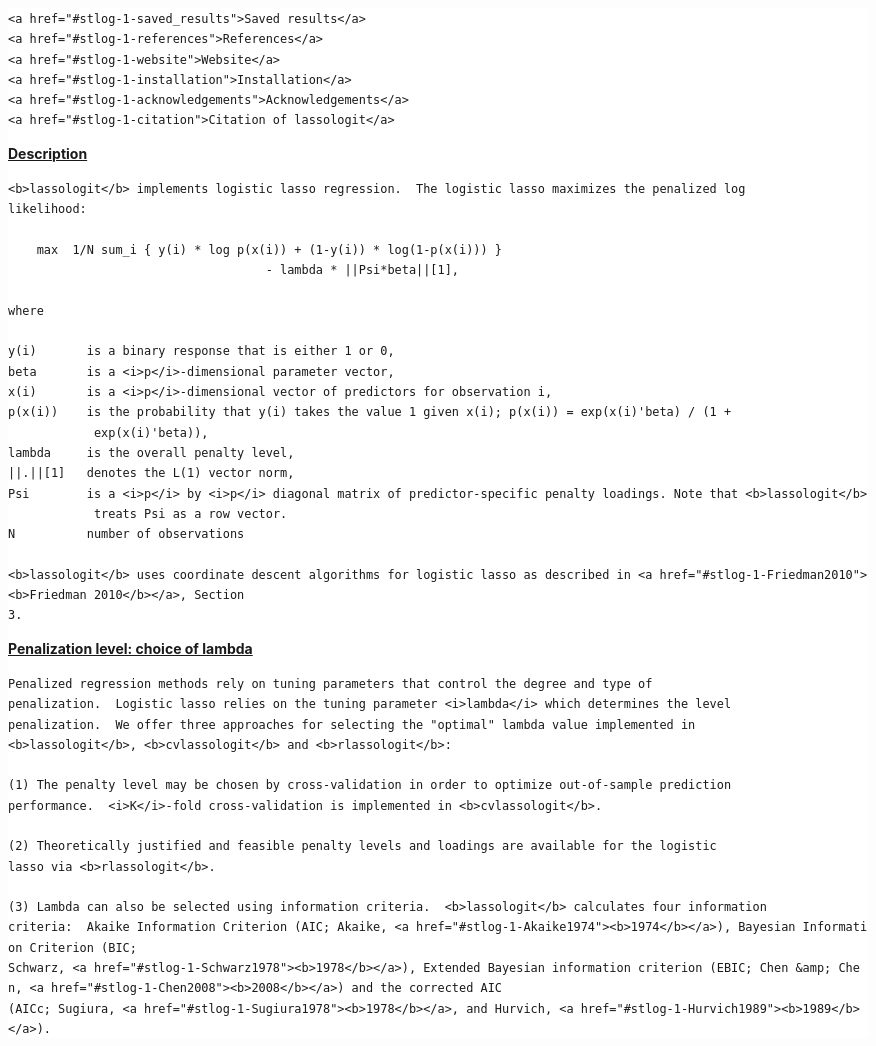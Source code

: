    <a href="#stlog-1-saved_results">Saved results</a>
    <a href="#stlog-1-references">References</a>
    <a href="#stlog-1-website">Website</a>
    <a href="#stlog-1-installation">Installation</a>
    <a href="#stlog-1-acknowledgements">Acknowledgements</a>
    <a href="#stlog-1-citation">Citation of lassologit</a>


<a name="stlog-1-description"></a><b><u>Description</u></b>

    <b>lassologit</b> implements logistic lasso regression.  The logistic lasso maximizes the penalized log
    likelihood:

        max  1/N sum_i { y(i) * log p(x(i)) + (1-y(i)) * log(1-p(x(i))) }
                                        - lambda * ||Psi*beta||[1], 
        
    where

    y(i)       is a binary response that is either 1 or 0,
    beta       is a <i>p</i>-dimensional parameter vector,
    x(i)       is a <i>p</i>-dimensional vector of predictors for observation i,
    p(x(i))    is the probability that y(i) takes the value 1 given x(i); p(x(i)) = exp(x(i)'beta) / (1 +
                exp(x(i)'beta)),
    lambda     is the overall penalty level,
    ||.||[1]   denotes the L(1) vector norm,
    Psi        is a <i>p</i> by <i>p</i> diagonal matrix of predictor-specific penalty loadings. Note that <b>lassologit</b>
                treats Psi as a row vector.
    N          number of observations
        
    <b>lassologit</b> uses coordinate descent algorithms for logistic lasso as described in <a href="#stlog-1-Friedman2010"><b>Friedman 2010</b></a>, Section
    3.


<a name="stlog-1-penalization"></a><b><u>Penalization level: choice of lambda</u></b>

    Penalized regression methods rely on tuning parameters that control the degree and type of
    penalization.  Logistic lasso relies on the tuning parameter <i>lambda</i> which determines the level
    penalization.  We offer three approaches for selecting the "optimal" lambda value implemented in
    <b>lassologit</b>, <b>cvlassologit</b> and <b>rlassologit</b>:

    (1) The penalty level may be chosen by cross-validation in order to optimize out-of-sample prediction
    performance.  <i>K</i>-fold cross-validation is implemented in <b>cvlassologit</b>.

    (2) Theoretically justified and feasible penalty levels and loadings are available for the logistic
    lasso via <b>rlassologit</b>.

    (3) Lambda can also be selected using information criteria.  <b>lassologit</b> calculates four information
    criteria:  Akaike Information Criterion (AIC; Akaike, <a href="#stlog-1-Akaike1974"><b>1974</b></a>), Bayesian Information Criterion (BIC;
    Schwarz, <a href="#stlog-1-Schwarz1978"><b>1978</b></a>), Extended Bayesian information criterion (EBIC; Chen &amp; Chen, <a href="#stlog-1-Chen2008"><b>2008</b></a>) and the corrected AIC
    (AICc; Sugiura, <a href="#stlog-1-Sugiura1978"><b>1978</b></a>, and Hurvich, <a href="#stlog-1-Hurvich1989"><b>1989</b></a>).
